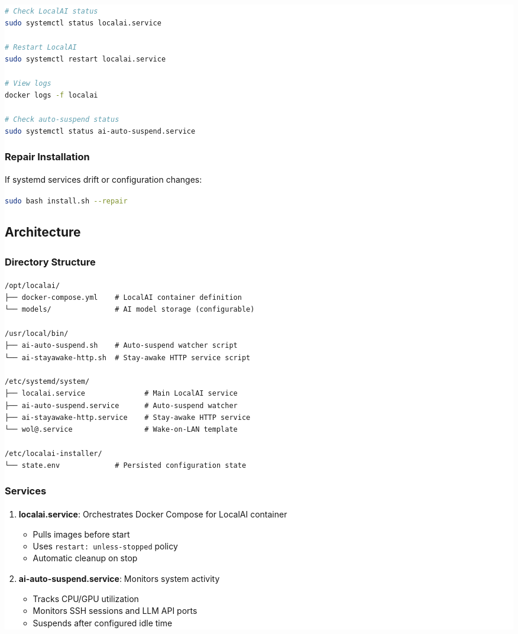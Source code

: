 ```bash
# Check LocalAI status
sudo systemctl status localai.service

# Restart LocalAI
sudo systemctl restart localai.service

# View logs
docker logs -f localai

# Check auto-suspend status
sudo systemctl status ai-auto-suspend.service
```

### Repair Installation

If systemd services drift or configuration changes:
```bash
sudo bash install.sh --repair
```

## Architecture

### Directory Structure
```
/opt/localai/
├── docker-compose.yml    # LocalAI container definition
└── models/               # AI model storage (configurable)

/usr/local/bin/
├── ai-auto-suspend.sh    # Auto-suspend watcher script
└── ai-stayawake-http.sh  # Stay-awake HTTP service script

/etc/systemd/system/
├── localai.service              # Main LocalAI service
├── ai-auto-suspend.service      # Auto-suspend watcher
├── ai-stayawake-http.service    # Stay-awake HTTP service
└── wol@.service                 # Wake-on-LAN template

/etc/localai-installer/
└── state.env             # Persisted configuration state
```

### Services

1. **localai.service**: Orchestrates Docker Compose for LocalAI container
   - Pulls images before start
   - Uses `restart: unless-stopped` policy
   - Automatic cleanup on stop

2. **ai-auto-suspend.service**: Monitors system activity
   - Tracks CPU/GPU utilization
   - Monitors SSH sessions and LLM API ports
   - Suspends after configured idle time
